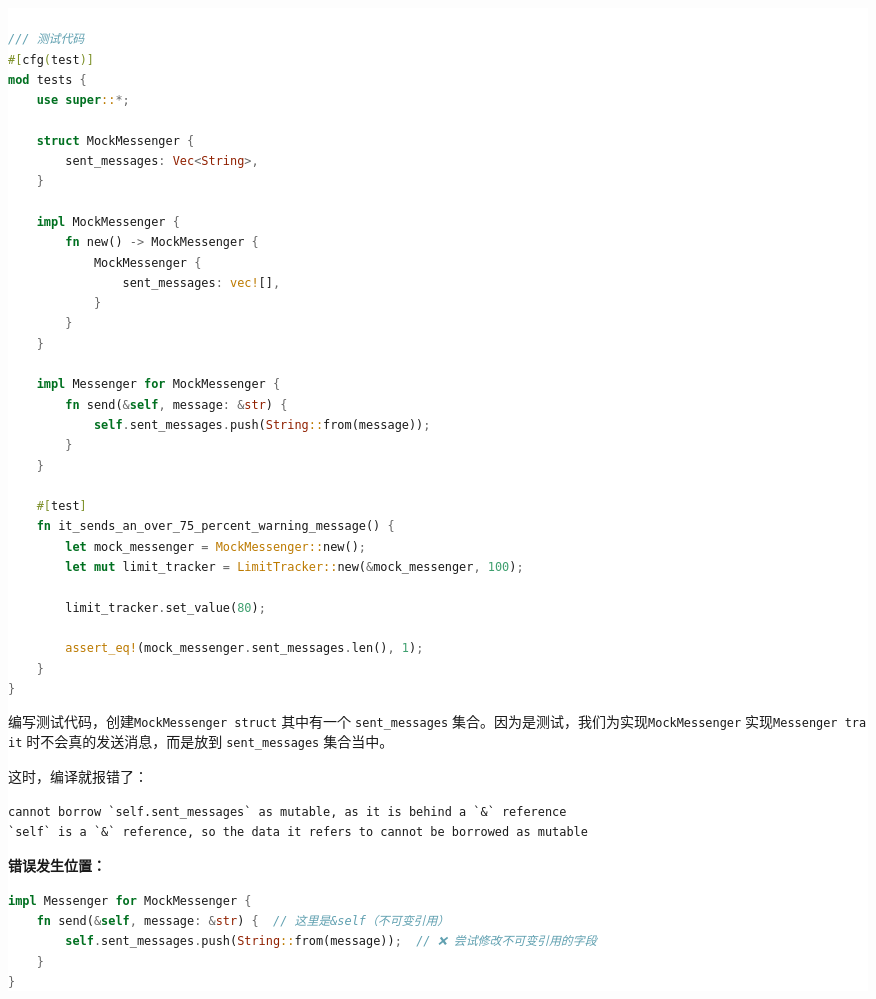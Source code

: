 ```rust

/// 测试代码
#[cfg(test)]
mod tests {
    use super::*;

    struct MockMessenger {
        sent_messages: Vec<String>,
    }

    impl MockMessenger {
        fn new() -> MockMessenger {
            MockMessenger {
                sent_messages: vec![],
            }
        }
    }

    impl Messenger for MockMessenger {
        fn send(&self, message: &str) {
            self.sent_messages.push(String::from(message));
        }
    }

    #[test]
    fn it_sends_an_over_75_percent_warning_message() {
        let mock_messenger = MockMessenger::new();
        let mut limit_tracker = LimitTracker::new(&mock_messenger, 100);

        limit_tracker.set_value(80);

        assert_eq!(mock_messenger.sent_messages.len(), 1);
    }
}
```

编写测试代码，创建`MockMessenger struct` 其中有一个 `sent_messages` 集合。因为是测试，我们为实现`MockMessenger` 实现`Messenger trait`  时不会真的发送消息，而是放到 `sent_messages` 集合当中。

这时，编译就报错了：

```
cannot borrow `self.sent_messages` as mutable, as it is behind a `&` reference
`self` is a `&` reference, so the data it refers to cannot be borrowed as mutable
```

**错误发生位置：**

```rust
impl Messenger for MockMessenger {
    fn send(&self, message: &str) {  // 这里是&self（不可变引用）
        self.sent_messages.push(String::from(message));  // ❌ 尝试修改不可变引用的字段
    }
}
```
